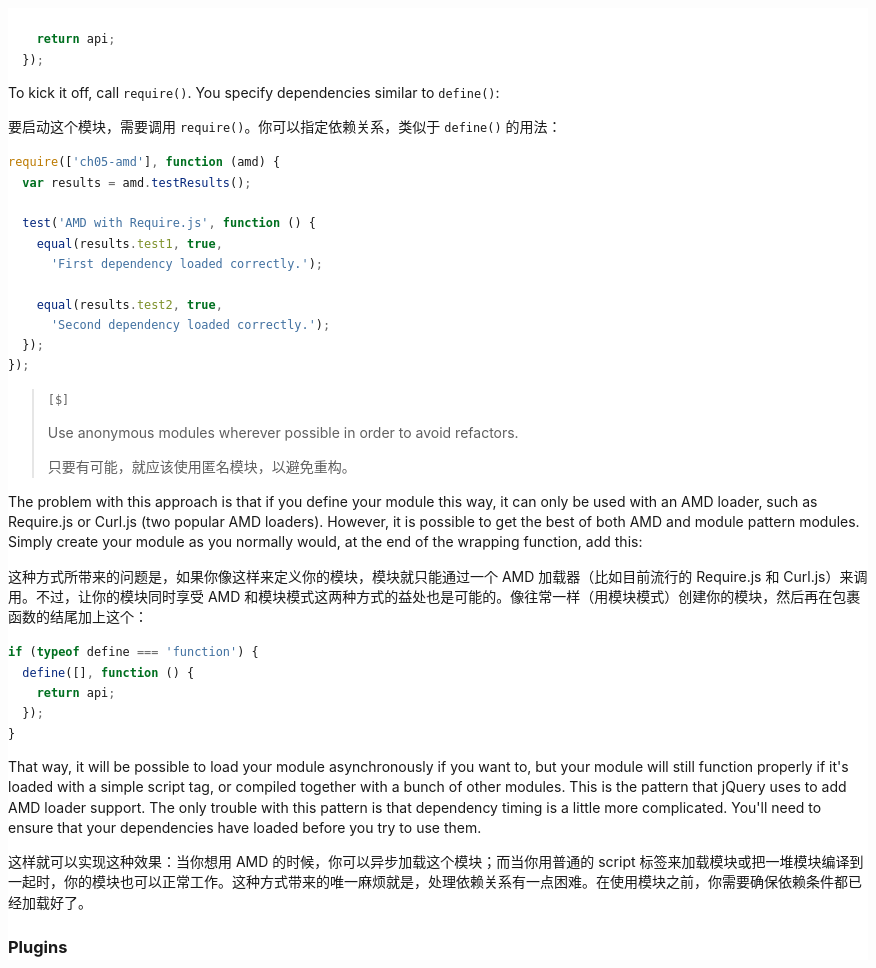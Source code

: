 ```js

    return api;
  });
```

To kick it off, call `require()`. You specify dependencies similar to `define()`:

要启动这个模块，需要调用 `require()`。你可以指定依赖关系，类似于 `define()` 的用法：

```js
require(['ch05-amd'], function (amd) {
  var results = amd.testResults();

  test('AMD with Require.js', function () {
    equal(results.test1, true,
      'First dependency loaded correctly.');

    equal(results.test2, true,
      'Second dependency loaded correctly.');
  });
});
```

> `[$]`
>
> Use anonymous modules wherever possible in order to avoid refactors.
>
> 只要有可能，就应该使用匿名模块，以避免重构。

The problem with this approach is that if you define your module this way, it can only be used with an AMD loader, such as Require.js or Curl.js (two popular AMD loaders). However, it is possible to get the best of both AMD and module pattern modules. Simply create your module as you normally would, at the end of the wrapping function, add this:

这种方式所带来的问题是，如果你像这样来定义你的模块，模块就只能通过一个 AMD 加载器（比如目前流行的 Require.js 和 Curl.js）来调用。不过，让你的模块同时享受 AMD 和模块模式这两种方式的益处也是可能的。像往常一样（用模块模式）创建你的模块，然后再在包裹函数的结尾加上这个：

```js
if (typeof define === 'function') {
  define([], function () {
    return api;
  });
}
```

That way, it will be possible to load your module asynchronously if you want to, but your module will still function properly if it's loaded with a simple script tag, or compiled together with a bunch of other modules. This is the pattern that jQuery uses to add AMD loader support. The only trouble with this pattern is that dependency timing is a little more complicated. You'll need to ensure that your dependencies have loaded before you try to use them.

这样就可以实现这种效果：当你想用 AMD 的时候，你可以异步加载这个模块；而当你用普通的 script 标签来加载模块或把一堆模块编译到一起时，你的模块也可以正常工作。这种方式带来的唯一麻烦就是，处理依赖关系有一点困难。在使用模块之前，你需要确保依赖条件都已经加载好了。

### Plugins


[11]: http://chimera.labs.oreilly.com/ch05.html#ch9phz70i00005ig1kqp3ed7t (Harmony Modules)